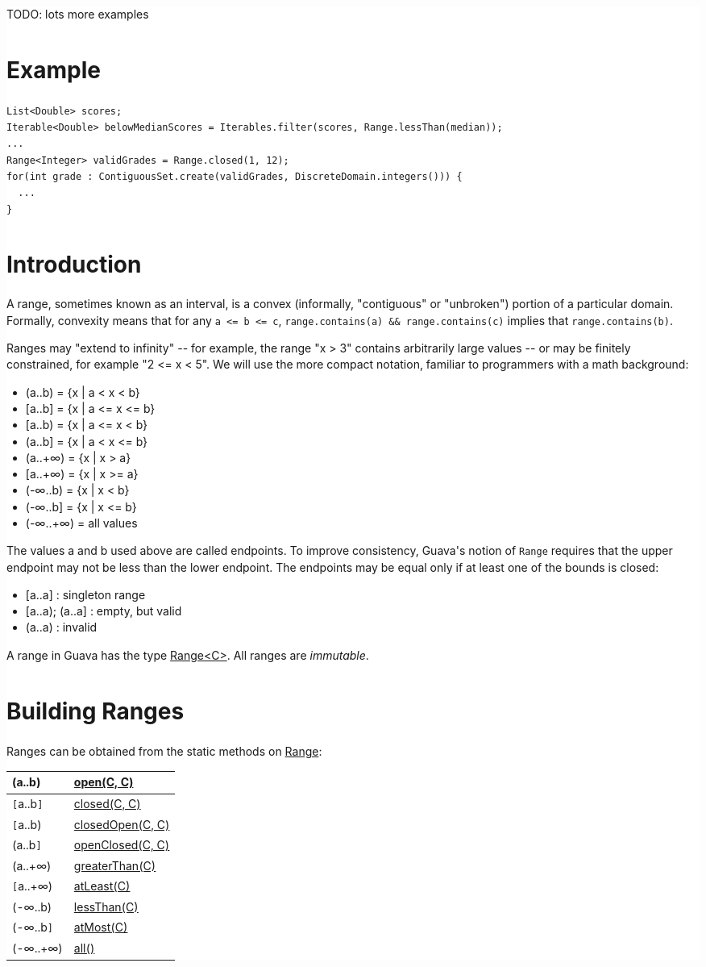 TODO: lots more examples

# Example #
```
List<Double> scores;
Iterable<Double> belowMedianScores = Iterables.filter(scores, Range.lessThan(median));
...
Range<Integer> validGrades = Range.closed(1, 12);
for(int grade : ContiguousSet.create(validGrades, DiscreteDomain.integers())) {
  ...
}
```

# Introduction #
A range, sometimes known as an interval, is a convex (informally, "contiguous" or "unbroken") portion of a particular domain. Formally, convexity means that for any `a <= b <= c`, `range.contains(a) && range.contains(c)` implies that `range.contains(b)`.

Ranges may "extend to infinity" -- for example, the range "x > 3" contains arbitrarily large values -- or may be finitely constrained, for example "2 <= x < 5".  We will use the more compact notation, familiar to programmers with a math background:

  * (a..b) = {x | a < x < b}
  * [a..b] = {x | a <= x <= b}
  * [a..b) = {x | a <= x < b}
  * (a..b] = {x | a < x <= b}
  * (a..+∞) = {x | x > a}
  * [a..+∞) = {x | x >= a}
  * (-∞..b) = {x | x < b}
  * (-∞..b] = {x | x <= b}
  * (-∞..+∞) = all values

The values a and b used above are called endpoints.  To improve consistency, Guava's notion of `Range` requires that the upper endpoint may not be less than the lower endpoint. The endpoints may be equal only if at least one of the bounds is closed:

  * [a..a] : singleton range
  * [a..a); (a..a] : empty, but valid
  * (a..a) : invalid

A range in Guava has the type [Range&lt;C&gt;](http://docs.guava-libraries.googlecode.com/git/javadoc/com/google/common/collect/Range.html).  All ranges are _immutable_.

# Building Ranges #
Ranges can be obtained from the static methods on [Range](http://docs.guava-libraries.googlecode.com/git/javadoc/com/google/common/collect/Range.html):

| (a..b) | [open(C, C)](http://docs.guava-libraries.googlecode.com/git/javadoc/com/google/common/collect/Range.html#open(java.lang.Comparable,java.lang.Comparable)) |
|:-------|:----------------------------------------------------------------------------------------------------------------------------------------------------------|
| `[`a..b`]` | [closed(C, C)](http://docs.guava-libraries.googlecode.com/git/javadoc/com/google/common/collect/Range.html#closed(java.lang.Comparable,java.lang.Comparable)) |
| `[`a..b) | [closedOpen(C, C)](http://docs.guava-libraries.googlecode.com/git/javadoc/com/google/common/collect/Range.html#closedOpen(java.lang.Comparable,java.lang.Comparable)) |
| (a..b`]` | [openClosed(C, C)](http://docs.guava-libraries.googlecode.com/git/javadoc/com/google/common/collect/Range.html#openClosed(java.lang.Comparable,java.lang.Comparable)) |
| (a..+∞) | [greaterThan(C)](http://docs.guava-libraries.googlecode.com/git/javadoc/com/google/common/collect/Range.html#greaterThan(C))                              |
| `[`a..+∞) | [atLeast(C)](http://docs.guava-libraries.googlecode.com/git/javadoc/com/google/common/collect/Range.html#atLeast(C))                                      |
| (-∞..b) | [lessThan(C)](http://docs.guava-libraries.googlecode.com/git/javadoc/com/google/common/collect/Range.html#lessThan(C))                                    |
| (-∞..b`]` | [atMost(C)](http://docs.guava-libraries.googlecode.com/git/javadoc/com/google/common/collect/Range.html#atMost(C))                                        |
| (-∞..+∞) | [all()](http://docs.guava-libraries.googlecode.com/git/javadoc/com/google/common/collect/Range.html#all())                                                |
